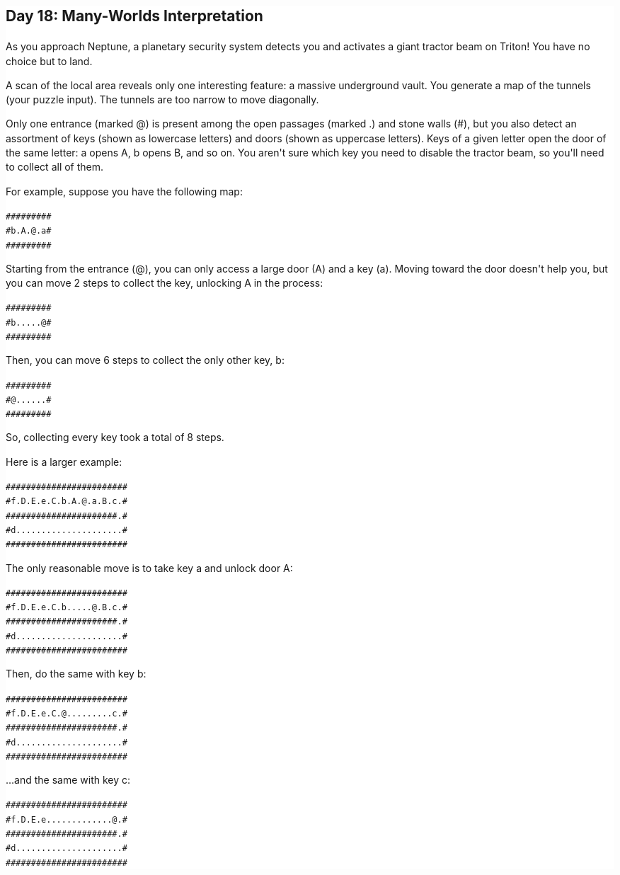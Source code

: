 ## Day 18: Many-Worlds Interpretation

As you approach Neptune, a planetary security system detects you and activates a giant tractor beam on Triton! You have no choice but to land.

A scan of the local area reveals only one interesting feature: a massive underground vault. You generate a map of the tunnels (your puzzle input). The tunnels are too narrow to move diagonally.

Only one entrance (marked @) is present among the open passages (marked .) and stone walls (#), but you also detect an assortment of keys (shown as lowercase letters) and doors (shown as uppercase letters). Keys of a given letter open the door of the same letter: a opens A, b opens B, and so on. You aren't sure which key you need to disable the tractor beam, so you'll need to collect all of them.

For example, suppose you have the following map:
```
#########
#b.A.@.a#
#########
```
Starting from the entrance (@), you can only access a large door (A) and a key (a). Moving toward the door doesn't help you, but you can move 2 steps to collect the key, unlocking A in the process:
```
#########
#b.....@#
#########
```
Then, you can move 6 steps to collect the only other key, b:
```
#########
#@......#
#########
```
So, collecting every key took a total of 8 steps.

Here is a larger example:
```
########################
#f.D.E.e.C.b.A.@.a.B.c.#
######################.#
#d.....................#
########################
```
The only reasonable move is to take key a and unlock door A:
```
########################
#f.D.E.e.C.b.....@.B.c.#
######################.#
#d.....................#
########################
```
Then, do the same with key b:
```
########################
#f.D.E.e.C.@.........c.#
######################.#
#d.....................#
########################
```
...and the same with key c:
```
########################
#f.D.E.e.............@.#
######################.#
#d.....................#
########################
```